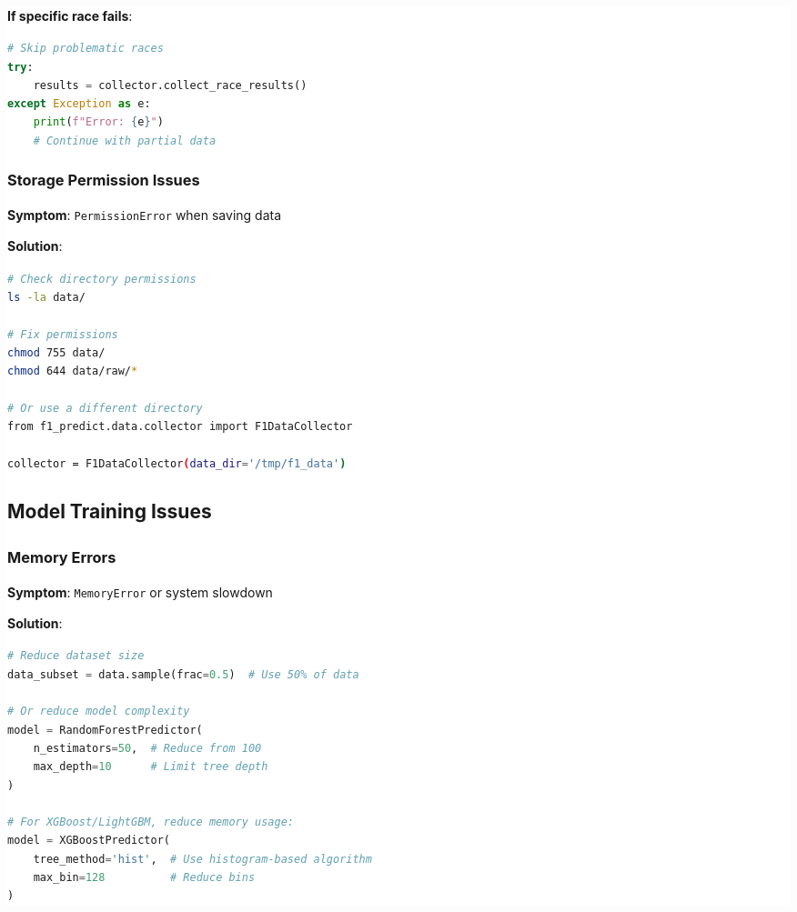**If specific race fails**:
```python
# Skip problematic races
try:
    results = collector.collect_race_results()
except Exception as e:
    print(f"Error: {e}")
    # Continue with partial data
```

### Storage Permission Issues

**Symptom**: `PermissionError` when saving data

**Solution**:
```bash
# Check directory permissions
ls -la data/

# Fix permissions
chmod 755 data/
chmod 644 data/raw/*

# Or use a different directory
from f1_predict.data.collector import F1DataCollector

collector = F1DataCollector(data_dir='/tmp/f1_data')
```

## Model Training Issues

### Memory Errors

**Symptom**: `MemoryError` or system slowdown

**Solution**:
```python
# Reduce dataset size
data_subset = data.sample(frac=0.5)  # Use 50% of data

# Or reduce model complexity
model = RandomForestPredictor(
    n_estimators=50,  # Reduce from 100
    max_depth=10      # Limit tree depth
)

# For XGBoost/LightGBM, reduce memory usage:
model = XGBoostPredictor(
    tree_method='hist',  # Use histogram-based algorithm
    max_bin=128          # Reduce bins
)
```

